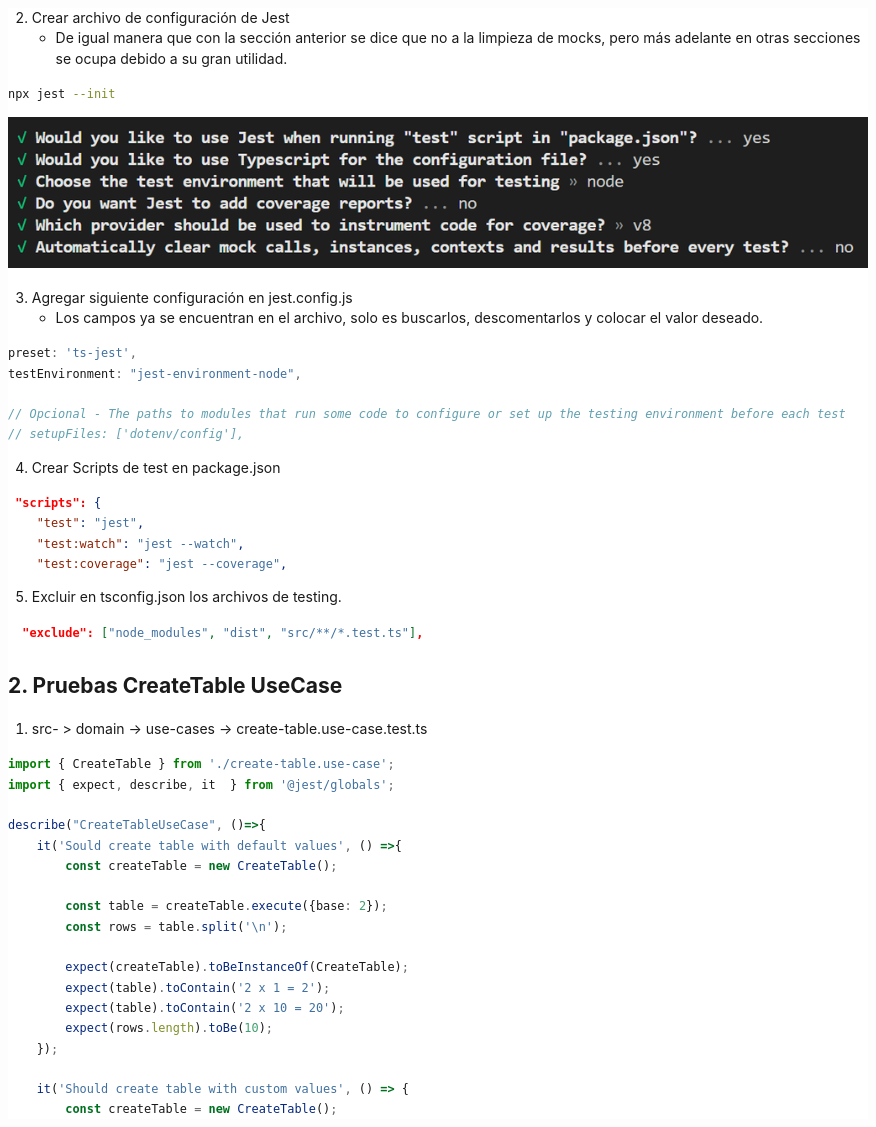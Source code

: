 2. Crear archivo de configuración de Jest
    - De igual manera que con la sección anterior se dice que no a la limpieza de mocks, pero más adelante en otras secciones se ocupa debido a su gran utilidad.

``` bash
npx jest --init
```

<img src='Imagenes\07-TestingConfig.png'></img>

3. Agregar siguiente configuración en jest.config.js
    - Los campos ya se encuentran en el archivo, solo es buscarlos, descomentarlos y colocar el valor deseado.

``` js
preset: 'ts-jest',
testEnvironment: "jest-environment-node",

// Opcional - The paths to modules that run some code to configure or set up the testing environment before each test
// setupFiles: ['dotenv/config'],
```

4. Crear Scripts de test en package.json

``` json
 "scripts": {
    "test": "jest",
    "test:watch": "jest --watch",
    "test:coverage": "jest --coverage",
```

5. Excluir en tsconfig.json los archivos de testing.

``` json
  "exclude": ["node_modules", "dist", "src/**/*.test.ts"],
```

## 2. Pruebas CreateTable UseCase
1. src- > domain -> use-cases -> create-table.use-case.test.ts

``` ts
import { CreateTable } from './create-table.use-case';
import { expect, describe, it  } from '@jest/globals';

describe("CreateTableUseCase", ()=>{
    it('Sould create table with default values', () =>{
        const createTable = new CreateTable();

        const table = createTable.execute({base: 2});
        const rows = table.split('\n');

        expect(createTable).toBeInstanceOf(CreateTable);
        expect(table).toContain('2 x 1 = 2');
        expect(table).toContain('2 x 10 = 20');
        expect(rows.length).toBe(10);
    });

    it('Should create table with custom values', () => {
        const createTable = new CreateTable();
```